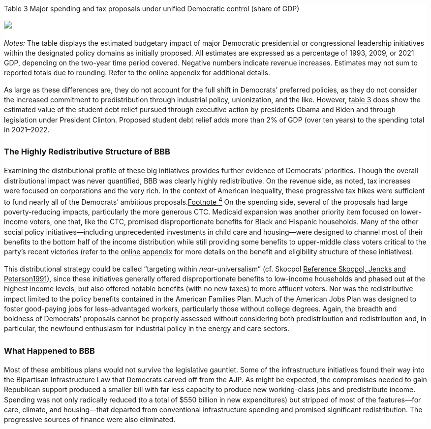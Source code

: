 Table 3 Major spending and tax proposals under unified Democratic control (share of GDP)

![](https://www.cambridge.org/binary/version/id/urn:cambridge.org:id:binary:20231222151100723-0546:S1537592723002931:S1537592723002931_tab3.png)

_Notes:_ The table displays the estimated budgetary impact of major Democratic presidential or congressional leadership initiatives within the designated policy domains as initially proposed. All estimates are expressed as a percentage of 1993, 2009, or 2021 GDP, depending on the two-year time period covered. Negative numbers indicate revenue increases. Estimates may not sum to reported totals due to rounding. Refer to the [online appendix](http://doi.org/10.1017/S1537592723002931) for additional details.

As large as these differences are, they do not account for the full shift in Democrats’ preferred policies, as they do not consider the increased commitment to predistribution through industrial policy, unionization, and the like. However, [table 3](https://www.cambridge.org/core/journals/perspectives-on-politics/article/bridging-the-blue-divide-the-democrats-new-metro-coalition-and-the-unexpected-prominence-of-redistribution/3FD0D61D57DB06630D9046DC9348159D#tab3) does show the estimated value of the student debt relief pursued through executive action by presidents Obama and Biden and through legislation under President Clinton. Proposed student debt relief adds more than 2% of GDP (over ten years) to the spending total in 2021–2022.

### The Highly Redistributive Structure of BBB

Examining the distributional profile of these big initiatives provides further evidence of Democrats’ priorities. Though the overall distributional impact was never quantified, BBB was clearly highly redistributive. On the revenue side, as noted, tax increases were focused on corporations and the very rich. In the context of American inequality, these progressive tax hikes were sufficient to fund nearly all of the Democrats’ ambitious proposals.[Footnote <sup>4</sup>](https://www.cambridge.org/core/journals/perspectives-on-politics/article/bridging-the-blue-divide-the-democrats-new-metro-coalition-and-the-unexpected-prominence-of-redistribution/3FD0D61D57DB06630D9046DC9348159D#en4) On the spending side, several of the proposals had large poverty-reducing impacts, particularly the more generous CTC. Medicaid expansion was another priority item focused on lower-income voters, one that, like the CTC, promised disproportionate benefits for Black and Hispanic households. Many of the other social policy initiatives—including unprecedented investments in child care and housing—were designed to channel most of their benefits to the bottom half of the income distribution while still providing some benefits to upper-middle class voters critical to the party’s recent victories (refer to the [online appendix](http://doi.org/10.1017/S1537592723002931) for more details on the benefit and eligibility structure of these initiatives).

This distributional strategy could be called “targeting within _near_\-universalism” (cf. Skocpol [Reference Skocpol, Jencks and Peterson1991](https://www.cambridge.org/core/journals/perspectives-on-politics/article/bridging-the-blue-divide-the-democrats-new-metro-coalition-and-the-unexpected-prominence-of-redistribution/3FD0D61D57DB06630D9046DC9348159D#r55)), since these initiatives generally offered disproportionate benefits to low-income households and phased out at the highest income levels, but also offered notable benefits (with no new taxes) to more affluent voters. Nor was the redistributive impact limited to the policy benefits contained in the American Families Plan. Much of the American Jobs Plan was designed to foster good-paying jobs for less-advantaged workers, particularly those without college degrees. Again, the breadth and boldness of Democrats’ proposals cannot be properly assessed without considering both predistribution and redistribution and, in particular, the newfound enthusiasm for industrial policy in the energy and care sectors.

### What Happened to BBB

Most of these ambitious plans would not survive the legislative gauntlet. Some of the infrastructure initiatives found their way into the Bipartisan Infrastructure Law that Democrats carved off from the AJP. As might be expected, the compromises needed to gain Republican support produced a smaller bill with far less capacity to produce new working-class jobs and predistribute income. Spending was not only radically reduced (to a total of $550 billion in new expenditures) but stripped of most of the features—for care, climate, and housing—that departed from conventional infrastructure spending and promised significant redistribution. The progressive sources of finance were also eliminated.

